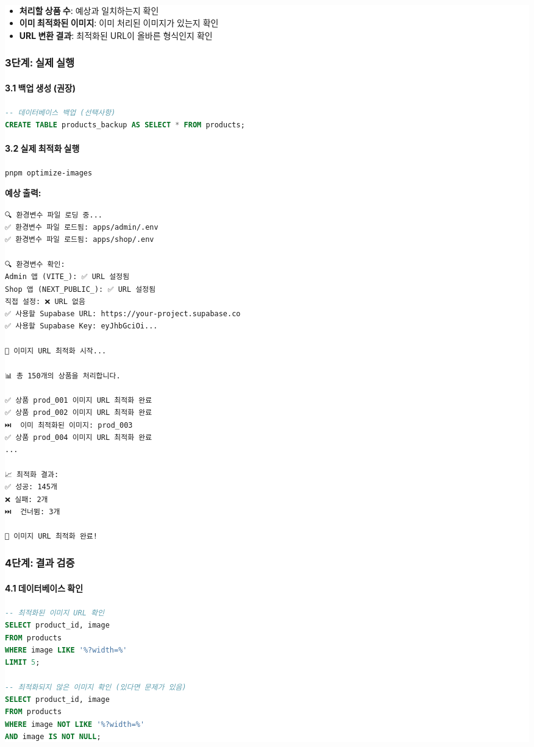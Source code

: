 - **처리할 상품 수**: 예상과 일치하는지 확인
- **이미 최적화된 이미지**: 이미 처리된 이미지가 있는지 확인
- **URL 변환 결과**: 최적화된 URL이 올바른 형식인지 확인

### 3단계: 실제 실행

#### 3.1 백업 생성 (권장)
```sql
-- 데이터베이스 백업 (선택사항)
CREATE TABLE products_backup AS SELECT * FROM products;
```

#### 3.2 실제 최적화 실행
```bash
pnpm optimize-images
```

**예상 출력:**
```
🔍 환경변수 파일 로딩 중...
✅ 환경변수 파일 로드됨: apps/admin/.env
✅ 환경변수 파일 로드됨: apps/shop/.env

🔍 환경변수 확인:
Admin 앱 (VITE_): ✅ URL 설정됨
Shop 앱 (NEXT_PUBLIC_): ✅ URL 설정됨
직접 설정: ❌ URL 없음
✅ 사용할 Supabase URL: https://your-project.supabase.co
✅ 사용할 Supabase Key: eyJhbGciOi...

🚀 이미지 URL 최적화 시작...

📊 총 150개의 상품을 처리합니다.

✅ 상품 prod_001 이미지 URL 최적화 완료
✅ 상품 prod_002 이미지 URL 최적화 완료
⏭️  이미 최적화된 이미지: prod_003
✅ 상품 prod_004 이미지 URL 최적화 완료
...

📈 최적화 결과:
✅ 성공: 145개
❌ 실패: 2개
⏭️  건너뜀: 3개

🎉 이미지 URL 최적화 완료!
```

### 4단계: 결과 검증

#### 4.1 데이터베이스 확인
```sql
-- 최적화된 이미지 URL 확인
SELECT product_id, image 
FROM products 
WHERE image LIKE '%?width=%' 
LIMIT 5;

-- 최적화되지 않은 이미지 확인 (있다면 문제가 있음)
SELECT product_id, image 
FROM products 
WHERE image NOT LIKE '%?width=%' 
AND image IS NOT NULL;
```
